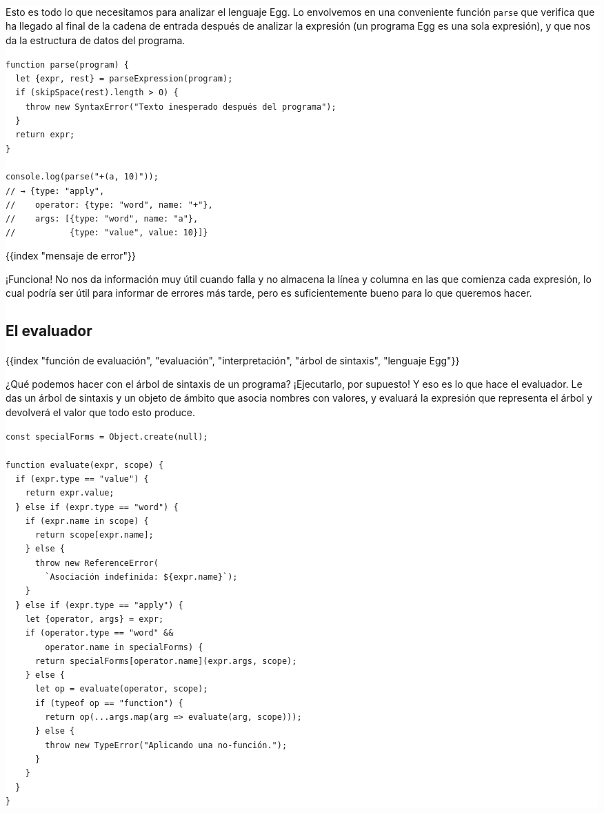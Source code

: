 Esto es todo lo que necesitamos para analizar el lenguaje Egg. Lo envolvemos en una conveniente función `parse` que verifica que ha llegado al final de la cadena de entrada después de analizar la expresión (un programa Egg es una sola expresión), y que nos da la estructura de datos del programa.

```{includeCode: strip_log, test: join}
function parse(program) {
  let {expr, rest} = parseExpression(program);
  if (skipSpace(rest).length > 0) {
    throw new SyntaxError("Texto inesperado después del programa");
  }
  return expr;
}

console.log(parse("+(a, 10)"));
// → {type: "apply",
//    operator: {type: "word", name: "+"},
//    args: [{type: "word", name: "a"},
//           {type: "value", value: 10}]}
```

{{index "mensaje de error"}}

¡Funciona! No nos da información muy útil cuando falla y no almacena la línea y columna en las que comienza cada expresión, lo cual podría ser útil para informar de errores más tarde, pero es suficientemente bueno para lo que queremos hacer.

## El evaluador

{{index "función de evaluación", "evaluación", "interpretación", "árbol de sintaxis", "lenguaje Egg"}}

¿Qué podemos hacer con el árbol de sintaxis de un programa? ¡Ejecutarlo, por supuesto! Y eso es lo que hace el evaluador. Le das un árbol de sintaxis y un objeto de ámbito que asocia nombres con valores, y evaluará la expresión que representa el árbol y devolverá el valor que todo esto produce.

```{includeCode: true}
const specialForms = Object.create(null);

function evaluate(expr, scope) {
  if (expr.type == "value") {
    return expr.value;
  } else if (expr.type == "word") {
    if (expr.name in scope) {
      return scope[expr.name];
    } else {
      throw new ReferenceError(
        `Asociación indefinida: ${expr.name}`);
    }
  } else if (expr.type == "apply") {
    let {operator, args} = expr;
    if (operator.type == "word" &&
        operator.name in specialForms) {
      return specialForms[operator.name](expr.args, scope);
    } else {
      let op = evaluate(operator, scope);
      if (typeof op == "function") {
        return op(...args.map(arg => evaluate(arg, scope)));
      } else {
        throw new TypeError("Aplicando una no-función.");
      }
    }
  }
}
```
